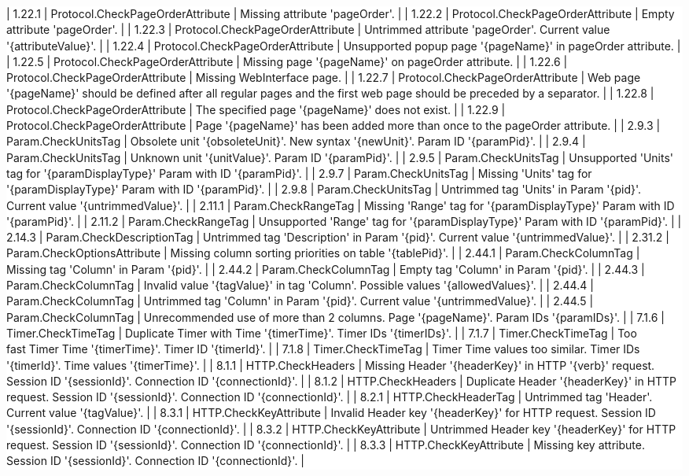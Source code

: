 | 1.22.1 | Protocol.CheckPageOrderAttribute   | Missing attribute 'pageOrder'.                                                                                                      |
| 1.22.2 | Protocol.CheckPageOrderAttribute   | Empty attribute 'pageOrder'.                                                                                                        |
| 1.22.3 | Protocol.CheckPageOrderAttribute   | Untrimmed attribute 'pageOrder'. Current value '{attributeValue}'.                                                                  |
| 1.22.4 | Protocol.CheckPageOrderAttribute   | Unsupported popup page '{pageName}' in pageOrder attribute.                                                                         |
| 1.22.5 | Protocol.CheckPageOrderAttribute   | Missing page '{pageName}' on pageOrder attribute.                                                                                   |
| 1.22.6 | Protocol.CheckPageOrderAttribute   | Missing WebInterface page.                                                                                                          |
| 1.22.7 | Protocol.CheckPageOrderAttribute   | Web page '{pageName}' should be defined after all regular pages and the first web page should be preceded by a separator.           |
| 1.22.8 | Protocol.CheckPageOrderAttribute   | The specified page '{pageName}' does not exist.                                                                                     |
| 1.22.9 | Protocol.CheckPageOrderAttribute   | Page '{pageName}' has been added more than once to the pageOrder attribute.                                                         |
| 2.9.3  | Param.CheckUnitsTag                | Obsolete unit '{obsoleteUnit}'. New syntax '{newUnit}'. Param ID '{paramPid}'.                                                      |
| 2.9.4  | Param.CheckUnitsTag                | Unknown unit '{unitValue}'. Param ID '{paramPid}'.                                                                                  |
| 2.9.5  | Param.CheckUnitsTag                | Unsupported 'Units' tag for '{paramDisplayType}' Param with ID '{paramPid}'.                                                        |
| 2.9.7  | Param.CheckUnitsTag                | Missing 'Units' tag for '{paramDisplayType}' Param with ID '{paramPid}'.                                                            |
| 2.9.8  | Param.CheckUnitsTag                | Untrimmed tag 'Units' in Param '{pid}'. Current value '{untrimmedValue}'.                                                           |
| 2.11.1 | Param.CheckRangeTag                | Missing 'Range' tag for '{paramDisplayType}' Param with ID '{paramPid}'.                                                            |
| 2.11.2 | Param.CheckRangeTag                | Unsupported 'Range' tag for '{paramDisplayType}' Param with ID '{paramPid}'.                                                        |
| 2.14.3 | Param.CheckDescriptionTag          | Untrimmed tag 'Description' in Param '{pid}'. Current value '{untrimmedValue}'.                                                     |
| 2.31.2 | Param.CheckOptionsAttribute        | Missing column sorting priorities on table '{tablePid}'.                                                                            |
| 2.44.1 | Param.CheckColumnTag               | Missing tag 'Column' in Param '{pid}'.                                                                                              |
| 2.44.2 | Param.CheckColumnTag               | Empty tag 'Column' in Param '{pid}'.                                                                                                |
| 2.44.3 | Param.CheckColumnTag               | Invalid value '{tagValue}' in tag 'Column'. Possible values '{allowedValues}'.                                                      |
| 2.44.4 | Param.CheckColumnTag               | Untrimmed tag 'Column' in Param '{pid}'. Current value '{untrimmedValue}'.                                                          |
| 2.44.5 | Param.CheckColumnTag               | Unrecommended use of more than 2 columns. Page '{pageName}'. Param IDs '{paramIDs}'.                                                |
| 7.1.6  | Timer.CheckTimeTag                 | Duplicate Timer with Time '{timerTime}'. Timer IDs '{timerIDs}'.                                                                    |
| 7.1.7  | Timer.CheckTimeTag                 | Too fast Timer Time '{timerTime}'. Timer ID '{timerId}'.                                                                            |
| 7.1.8  | Timer.CheckTimeTag                 | Timer Time values too similar. Timer IDs '{timerId}'. Time values '{timerTime}'.                                                    |
| 8.1.1  | HTTP.CheckHeaders                  | Missing Header '{headerKey}' in HTTP '{verb}' request. Session ID '{sessionId}'. Connection ID '{connectionId}'.                    |
| 8.1.2  | HTTP.CheckHeaders                  | Duplicate Header '{headerKey}' in HTTP request. Session ID '{sessionId}'. Connection ID '{connectionId}'.                           |
| 8.2.1  | HTTP.CheckHeaderTag                | Untrimmed tag 'Header'. Current value '{tagValue}'.                                                                                 |
| 8.3.1  | HTTP.CheckKeyAttribute             | Invalid Header key '{headerKey}' for HTTP request. Session ID '{sessionId}'. Connection ID '{connectionId}'.                        |
| 8.3.2  | HTTP.CheckKeyAttribute             | Untrimmed Header key '{headerKey}' for HTTP request. Session ID '{sessionId}'. Connection ID '{connectionId}'.                      |
| 8.3.3  | HTTP.CheckKeyAttribute             | Missing key attribute. Session ID '{sessionId}'. Connection ID '{connectionId}'.                                                    |